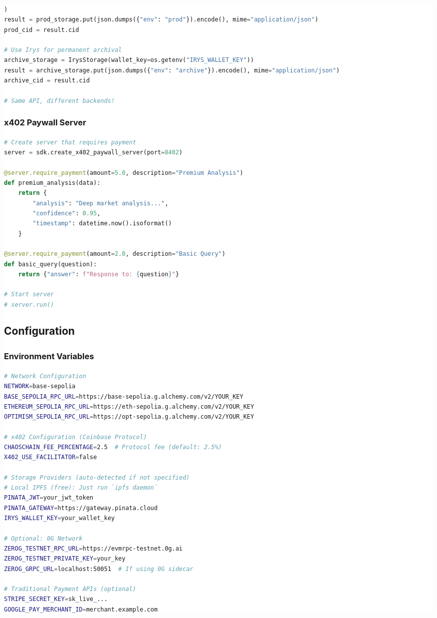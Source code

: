 ```python
)
result = prod_storage.put(json.dumps({"env": "prod"}).encode(), mime="application/json")
prod_cid = result.cid

# Use Irys for permanent archival
archive_storage = IrysStorage(wallet_key=os.getenv("IRYS_WALLET_KEY"))
result = archive_storage.put(json.dumps({"env": "archive"}).encode(), mime="application/json")
archive_cid = result.cid

# Same API, different backends!
```

### x402 Paywall Server

```python
# Create server that requires payment
server = sdk.create_x402_paywall_server(port=8402)

@server.require_payment(amount=5.0, description="Premium Analysis")
def premium_analysis(data):
    return {
        "analysis": "Deep market analysis...",
        "confidence": 0.95,
        "timestamp": datetime.now().isoformat()
    }

@server.require_payment(amount=2.0, description="Basic Query")
def basic_query(question):
    return {"answer": f"Response to: {question}"}

# Start server
# server.run()
```

## Configuration

### Environment Variables

```bash
# Network Configuration
NETWORK=base-sepolia
BASE_SEPOLIA_RPC_URL=https://base-sepolia.g.alchemy.com/v2/YOUR_KEY
ETHEREUM_SEPOLIA_RPC_URL=https://eth-sepolia.g.alchemy.com/v2/YOUR_KEY
OPTIMISM_SEPOLIA_RPC_URL=https://opt-sepolia.g.alchemy.com/v2/YOUR_KEY

# x402 Configuration (Coinbase Protocol)
CHAOSCHAIN_FEE_PERCENTAGE=2.5  # Protocol fee (default: 2.5%)
X402_USE_FACILITATOR=false

# Storage Providers (auto-detected if not specified)
# Local IPFS (free): Just run `ipfs daemon`
PINATA_JWT=your_jwt_token
PINATA_GATEWAY=https://gateway.pinata.cloud
IRYS_WALLET_KEY=your_wallet_key

# Optional: 0G Network
ZEROG_TESTNET_RPC_URL=https://evmrpc-testnet.0g.ai
ZEROG_TESTNET_PRIVATE_KEY=your_key
ZEROG_GRPC_URL=localhost:50051  # If using 0G sidecar

# Traditional Payment APIs (optional)
STRIPE_SECRET_KEY=sk_live_...
GOOGLE_PAY_MERCHANT_ID=merchant.example.com
```